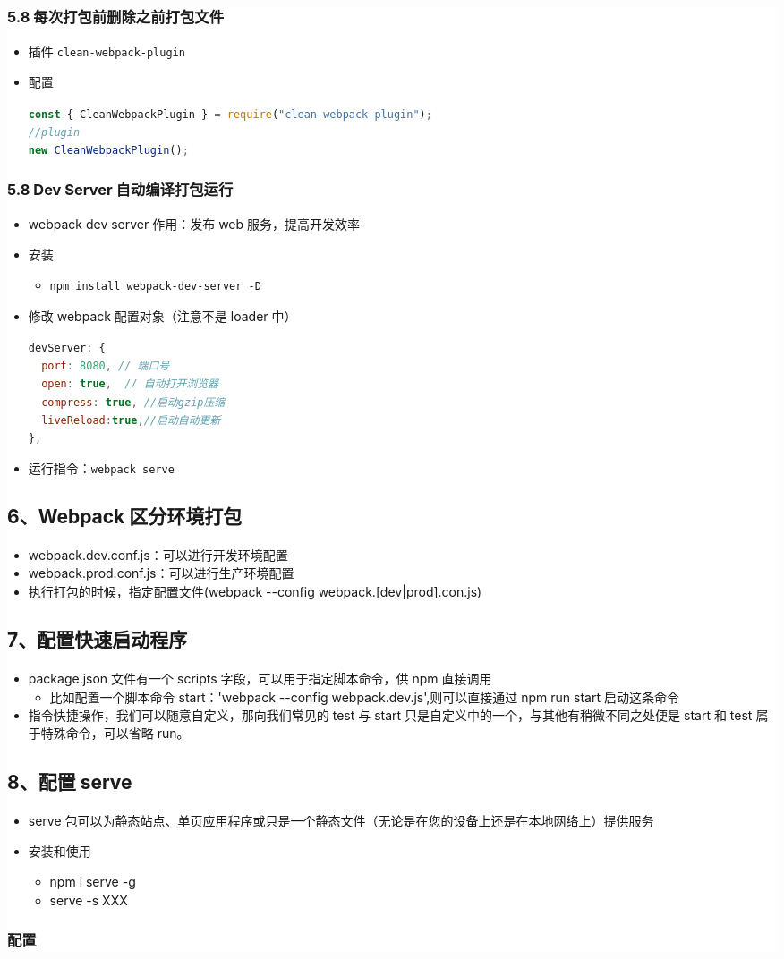 ### 5.8 每次打包前删除之前打包文件

- 插件 `clean-webpack-plugin`

- 配置

  ```js
  const { CleanWebpackPlugin } = require("clean-webpack-plugin");
  //plugin
  new CleanWebpackPlugin();
  ```

### 5.8 Dev Server 自动编译打包运行

- webpack dev server 作用：发布 web 服务，提高开发效率

- 安装

  - `npm install webpack-dev-server -D`

- 修改 webpack 配置对象（注意不是 loader 中）

  ```js
  devServer: {
    port: 8080, // 端口号
    open: true,  // 自动打开浏览器
    compress: true, //启动gzip压缩
    liveReload:true,//启动自动更新
  },
  ```

- 运行指令：`webpack serve`

## 6、Webpack 区分环境打包

- webpack.dev.conf.js：可以进行开发环境配置
- webpack.prod.conf.js：可以进行生产环境配置
- 执行打包的时候，指定配置文件(webpack --config webpack.[dev|prod].con.js)

## 7、配置快速启动程序

- package.json 文件有一个 scripts 字段，可以用于指定脚本命令，供 npm 直接调用
  - 比如配置一个脚本命令 start：'webpack --config webpack.dev.js',则可以直接通过 npm run start 启动这条命令
- 指令快捷操作，我们可以随意自定义，那向我们常见的 test 与 start 只是自定义中的一个，与其他有稍微不同之处便是 start 和 test 属于特殊命令，可以省略 run。

## 8、配置 serve

- serve 包可以为静态站点、单页应用程序或只是一个静态文件（无论是在您的设备上还是在本地网络上）提供服务

- 安装和使用
  - npm i serve -g
  - serve -s XXX

### 配置
